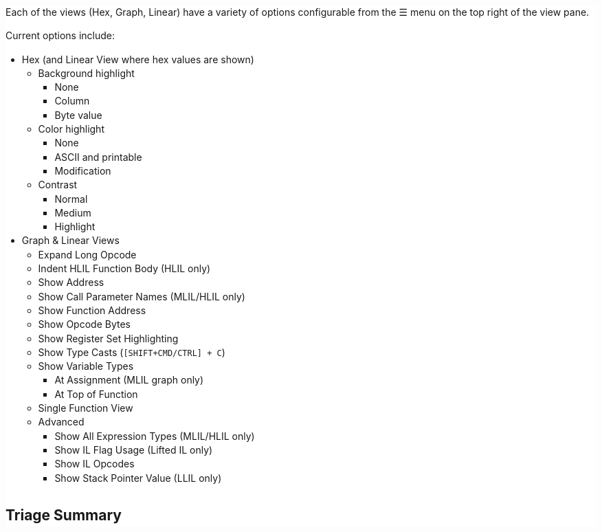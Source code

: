 Each of the views (Hex, Graph, Linear) have a variety of options configurable from the ☰ menu on the top right of the view pane.

Current options include:

- Hex (and Linear View where hex values are shown)
    - Background highlight
        - None
        - Column
        - Byte value
    - Color highlight
        - None
        - ASCII and printable
        - Modification
    - Contrast
        - Normal
        - Medium
        - Highlight
- Graph & Linear Views
    - Expand Long Opcode
    - Indent HLIL Function Body (HLIL only)
    - Show Address
    - Show Call Parameter Names (MLIL/HLIL only)
    - Show Function Address
    - Show Opcode Bytes
    - Show Register Set Highlighting
    - Show Type Casts (`[SHIFT+CMD/CTRL] + C`)
    - Show Variable Types
        - At Assignment (MLIL graph only)
        - At Top of Function
    - Single Function View
    - Advanced
        - Show All Expression Types (MLIL/HLIL only)
        - Show IL Flag Usage (Lifted IL only)
        - Show IL Opcodes
        - Show Stack Pointer Value (LLIL only)

## Triage Summary


[comment]: <> (When changing this list, make sure to update mkdocs.yml as well)